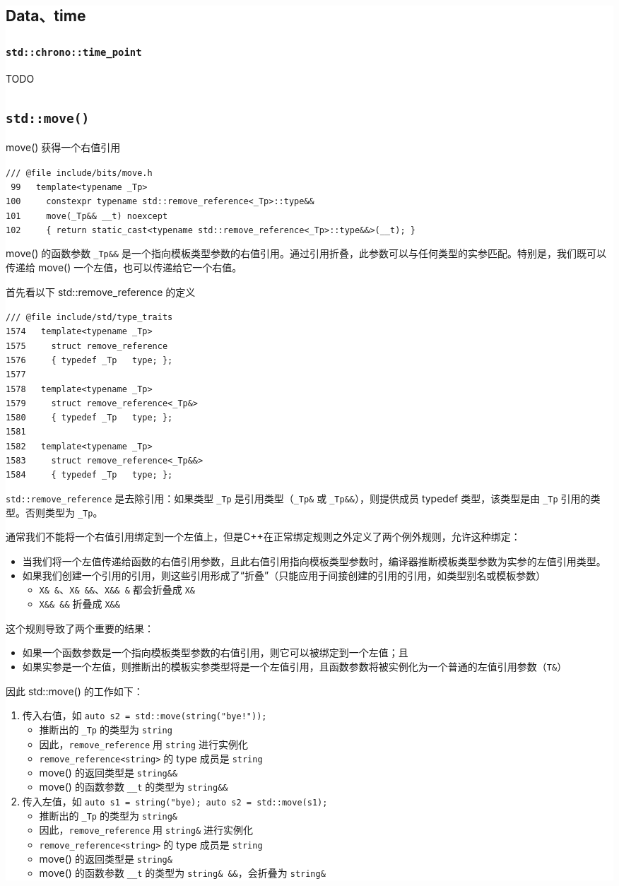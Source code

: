 ## Data、time
### `std::chrono::time_point`
TODO

## `std::move()`
move() 获得一个右值引用
```
/// @file include/bits/move.h
 99   template<typename _Tp>
100     constexpr typename std::remove_reference<_Tp>::type&&
101     move(_Tp&& __t) noexcept
102     { return static_cast<typename std::remove_reference<_Tp>::type&&>(__t); }
```
move() 的函数参数 `_Tp&&` 是一个指向模板类型参数的右值引用。通过引用折叠，此参数可以与任何类型的实参匹配。特别是，我们既可以传递给 move() 一个左值，也可以传递给它一个右值。

首先看以下 std::remove_reference 的定义
```
/// @file include/std/type_traits
1574   template<typename _Tp>
1575     struct remove_reference
1576     { typedef _Tp   type; };
1577 
1578   template<typename _Tp>
1579     struct remove_reference<_Tp&>
1580     { typedef _Tp   type; };
1581 
1582   template<typename _Tp>
1583     struct remove_reference<_Tp&&>
1584     { typedef _Tp   type; };
```
`std::remove_reference` 是去除引用：如果类型 `_Tp` 是引用类型（`_Tp&` 或 `_Tp&&`），则提供成员 typedef 类型，该类型是由 `_Tp` 引用的类型。否则类型为 `_Tp`。

通常我们不能将一个右值引用绑定到一个左值上，但是C++在正常绑定规则之外定义了两个例外规则，允许这种绑定：
- 当我们将一个左值传递给函数的右值引用参数，且此右值引用指向模板类型参数时，编译器推断模板类型参数为实参的左值引用类型。
- 如果我们创建一个引用的引用，则这些引用形成了“折叠”（只能应用于间接创建的引用的引用，如类型别名或模板参数）
  - `X& &`、`X& &&`、`X&& &` 都会折叠成 `X&`
  - `X&& &&` 折叠成 `X&&`

这个规则导致了两个重要的结果：
- 如果一个函数参数是一个指向模板类型参数的右值引用，则它可以被绑定到一个左值；且
- 如果实参是一个左值，则推断出的模板实参类型将是一个左值引用，且函数参数将被实例化为一个普通的左值引用参数（`T&`）

因此 std::move() 的工作如下：
1. 传入右值，如 `auto s2 = std::move(string("bye!"));`
   - 推断出的 `_Tp` 的类型为 `string`
   - 因此，`remove_reference` 用 `string` 进行实例化
   - `remove_reference<string>` 的 type 成员是 `string`
   - move() 的返回类型是 `string&&`
   - move() 的函数参数 `__t` 的类型为 `string&&`
2. 传入左值，如 `auto s1 = string("bye); auto s2 = std::move(s1);`
   - 推断出的 `_Tp` 的类型为 `string&`
   - 因此，`remove_reference` 用 `string&` 进行实例化
   - `remove_reference<string>` 的 type 成员是 `string`
   - move() 的返回类型是 `string&`
   - move() 的函数参数 `__t` 的类型为 `string& &&`，会折叠为 `string&`

